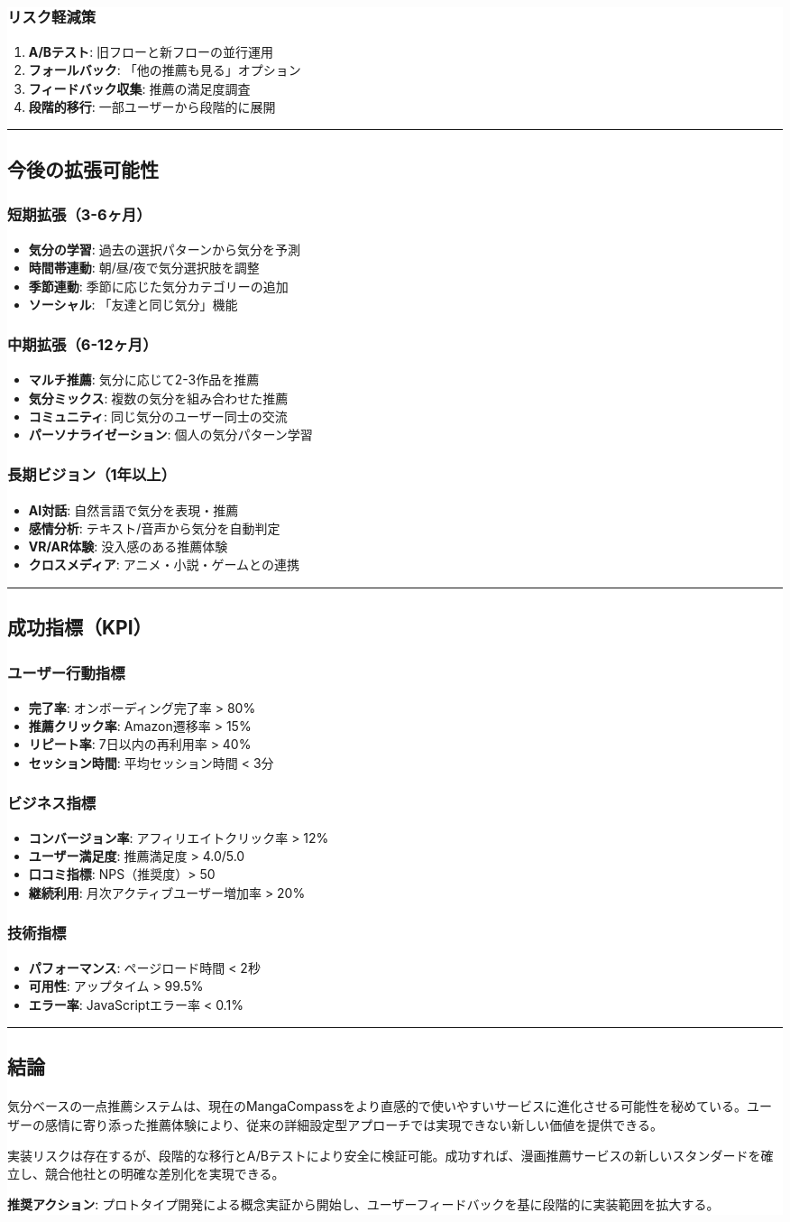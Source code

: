 ### リスク軽減策

1. **A/Bテスト**: 旧フローと新フローの並行運用
2. **フォールバック**: 「他の推薦も見る」オプション
3. **フィードバック収集**: 推薦の満足度調査
4. **段階的移行**: 一部ユーザーから段階的に展開

---

## 今後の拡張可能性

### 短期拡張（3-6ヶ月）
- **気分の学習**: 過去の選択パターンから気分を予測
- **時間帯連動**: 朝/昼/夜で気分選択肢を調整
- **季節連動**: 季節に応じた気分カテゴリーの追加
- **ソーシャル**: 「友達と同じ気分」機能

### 中期拡張（6-12ヶ月）
- **マルチ推薦**: 気分に応じて2-3作品を推薦
- **気分ミックス**: 複数の気分を組み合わせた推薦
- **コミュニティ**: 同じ気分のユーザー同士の交流
- **パーソナライゼーション**: 個人の気分パターン学習

### 長期ビジョン（1年以上）
- **AI対話**: 自然言語で気分を表現・推薦
- **感情分析**: テキスト/音声から気分を自動判定
- **VR/AR体験**: 没入感のある推薦体験
- **クロスメディア**: アニメ・小説・ゲームとの連携

---

## 成功指標（KPI）

### ユーザー行動指標
- **完了率**: オンボーディング完了率 > 80%
- **推薦クリック率**: Amazon遷移率 > 15%
- **リピート率**: 7日以内の再利用率 > 40%
- **セッション時間**: 平均セッション時間 < 3分

### ビジネス指標  
- **コンバージョン率**: アフィリエイトクリック率 > 12%
- **ユーザー満足度**: 推薦満足度 > 4.0/5.0
- **口コミ指標**: NPS（推奨度）> 50
- **継続利用**: 月次アクティブユーザー増加率 > 20%

### 技術指標
- **パフォーマンス**: ページロード時間 < 2秒
- **可用性**: アップタイム > 99.5%
- **エラー率**: JavaScriptエラー率 < 0.1%

---

## 結論

気分ベースの一点推薦システムは、現在のMangaCompassをより直感的で使いやすいサービスに進化させる可能性を秘めている。ユーザーの感情に寄り添った推薦体験により、従来の詳細設定型アプローチでは実現できない新しい価値を提供できる。

実装リスクは存在するが、段階的な移行とA/Bテストにより安全に検証可能。成功すれば、漫画推薦サービスの新しいスタンダードを確立し、競合他社との明確な差別化を実現できる。

**推奨アクション**: プロトタイプ開発による概念実証から開始し、ユーザーフィードバックを基に段階的に実装範囲を拡大する。